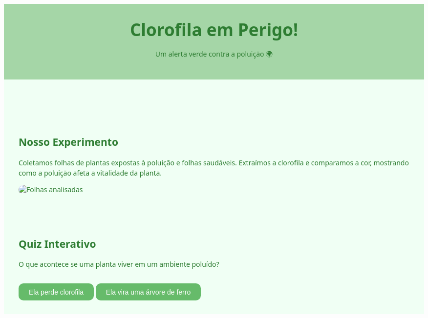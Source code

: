 <!DOCTYPE html>
<html lang="pt-BR">
<head>
  <meta charset="UTF-8">
  <meta name="viewport" content="width=device-width, initial-scale=1.0">
  <title>Clorofila em Perigo!</title>
  <style>
    body {
      margin: 0;
      font-family: 'Segoe UI', sans-serif;
      background: #f0fff4;
      color: #2e7d32;
    }
    header {
      background: #a5d6a7;
      padding: 2rem;
      text-align: center;
    }
    header h1 {
      margin: 0;
      font-size: 2.5rem;
    }
    section {
      padding: 2rem;
      max-width: 800px;
      margin: auto;
    }
    .quiz button {
      margin-top: 1rem;
      background: #66bb6a;
      border: none;
      padding: 0.7rem 1.5rem;
      font-size: 1rem;
      cursor: pointer;
      color: white;
      border-radius: 10px;
    }
    .curiosidades ul {
      list-style-type: "🌿 ";
      padding-left: 1rem;
    }
    footer {
      text-align: center;
      padding: 1rem;
      background: #c8e6c9;
    }
  </style>
</head>
<body>
  <header>
    <h1>Clorofila em Perigo!</h1>
    <p>Um alerta verde contra a poluição 🌍</p>
  </header>  <section>
    <h2>Nosso Experimento</h2>
    <p>Coletamos folhas de plantas expostas à poluição e folhas saudáveis. Extraímos a clorofila e comparamos a cor, mostrando como a poluição afeta a vitalidade da planta.</p>
    <img src="folhas.jpg" alt="Folhas analisadas" style="max-width:100%; border-radius:10px;">
  </section>  <section class="quiz">
    <h2>Quiz Interativo</h2>
    <p>O que acontece se uma planta viver em um ambiente poluído?</p>
    <button onclick="alert('Resposta certa! Ela pode perder clorofila.')">Ela perde clorofila</button>
    <button onclick="alert('Hmm... na verdade, isso não acontece.')">Ela vira uma árvore de ferro</button>